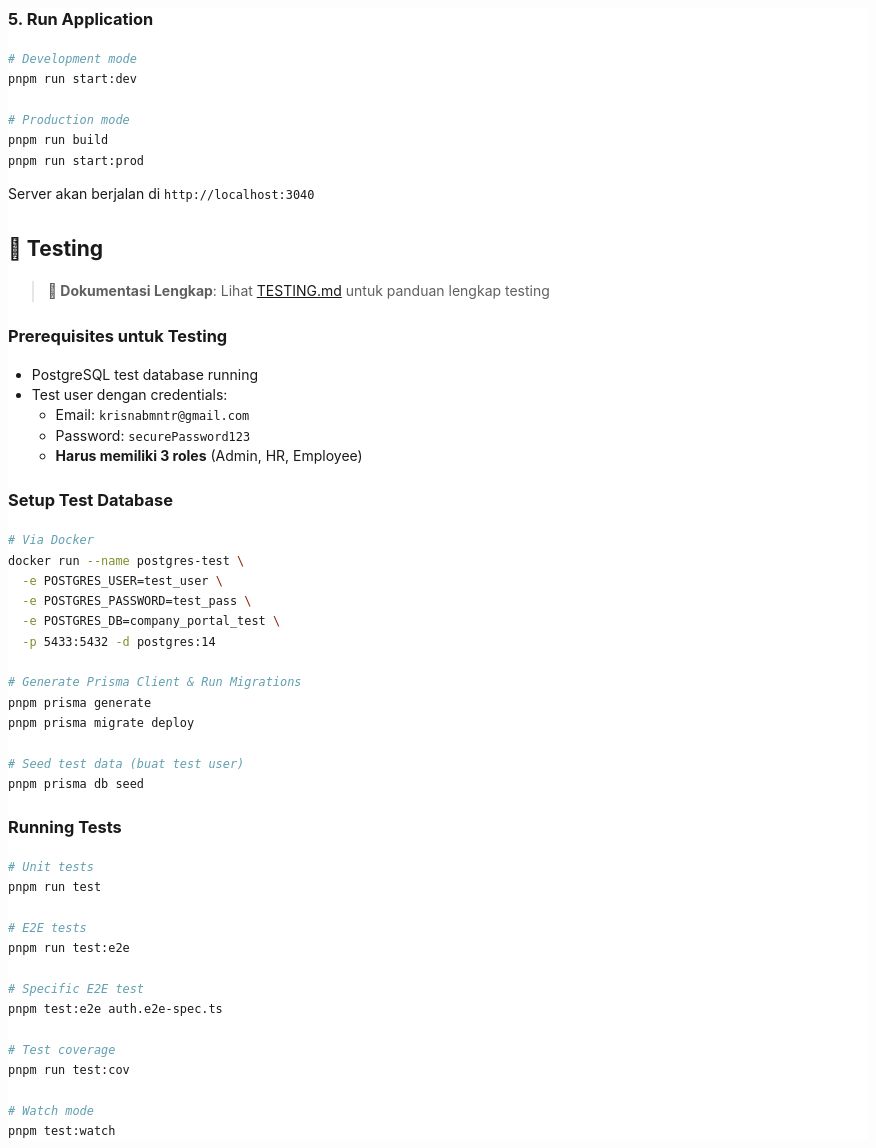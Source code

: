 ### 5. Run Application

```bash
# Development mode
pnpm run start:dev

# Production mode
pnpm run build
pnpm run start:prod
```

Server akan berjalan di `http://localhost:3040`

## 🧪 Testing

> **📖 Dokumentasi Lengkap**: Lihat [TESTING.md](docs/TESTING.md) untuk panduan lengkap testing

### Prerequisites untuk Testing

- PostgreSQL test database running
- Test user dengan credentials:
  - Email: `krisnabmntr@gmail.com`
  - Password: `securePassword123`
  - **Harus memiliki 3 roles** (Admin, HR, Employee)

### Setup Test Database

```bash
# Via Docker
docker run --name postgres-test \
  -e POSTGRES_USER=test_user \
  -e POSTGRES_PASSWORD=test_pass \
  -e POSTGRES_DB=company_portal_test \
  -p 5433:5432 -d postgres:14

# Generate Prisma Client & Run Migrations
pnpm prisma generate
pnpm prisma migrate deploy

# Seed test data (buat test user)
pnpm prisma db seed
```

### Running Tests

```bash
# Unit tests
pnpm run test

# E2E tests
pnpm run test:e2e

# Specific E2E test
pnpm test:e2e auth.e2e-spec.ts

# Test coverage
pnpm run test:cov

# Watch mode
pnpm test:watch
```
